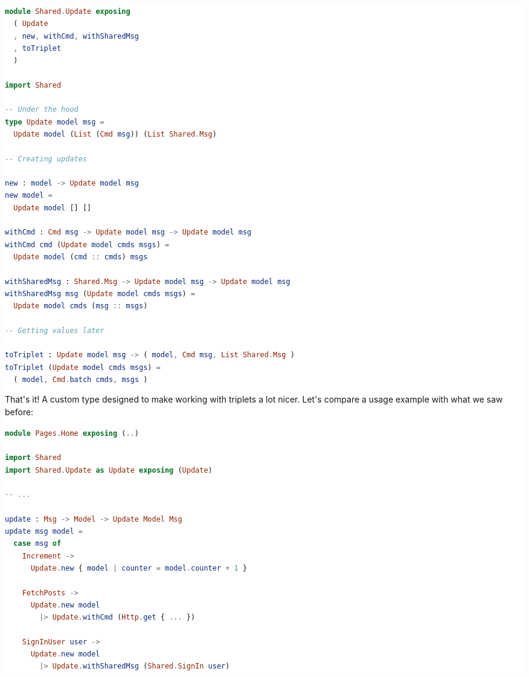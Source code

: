 ```elm
module Shared.Update exposing
  ( Update
  , new, withCmd, withSharedMsg
  , toTriplet
  )
  
import Shared
  
-- Under the hood
type Update model msg =
  Update model (List (Cmd msg)) (List Shared.Msg)
    
-- Creating updates
    
new : model -> Update model msg
new model =
  Update model [] []
  
withCmd : Cmd msg -> Update model msg -> Update model msg
withCmd cmd (Update model cmds msgs) =
  Update model (cmd :: cmds) msgs

withSharedMsg : Shared.Msg -> Update model msg -> Update model msg
withSharedMsg msg (Update model cmds msgs) =
  Update model cmds (msg :: msgs)

-- Getting values later

toTriplet : Update model msg -> ( model, Cmd msg, List Shared.Msg )
toTriplet (Update model cmds msgs) =
  ( model, Cmd.batch cmds, msgs )
```

That's it! A custom type designed to make working with triplets a lot nicer. Let's compare a usage example with what we saw before:


```elm
module Pages.Home exposing (..)

import Shared
import Shared.Update as Update exposing (Update)

-- ...

update : Msg -> Model -> Update Model Msg
update msg model =
  case msg of
    Increment ->
      Update.new { model | counter = model.counter + 1 }

    FetchPosts ->
      Update.new model
        |> Update.withCmd (Http.get { ... })

    SignInUser user ->
      Update.new model
        |> Update.withSharedMsg (Shared.SignIn user)
```
